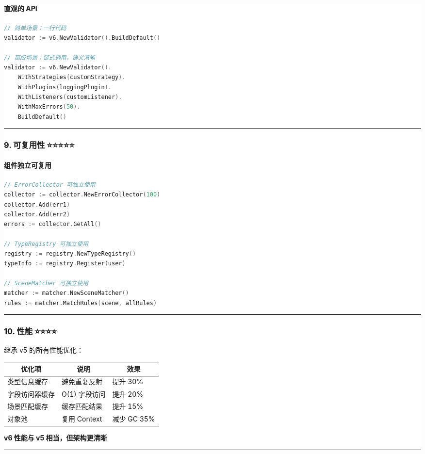 #### 直观的 API

```go
// 简单场景：一行代码
validator := v6.NewValidator().BuildDefault()

// 高级场景：链式调用，语义清晰
validator := v6.NewValidator().
    WithStrategies(customStrategy).
    WithPlugins(loggingPlugin).
    WithListeners(customListener).
    WithMaxErrors(50).
    BuildDefault()
```

---

### 9. 可复用性 ⭐⭐⭐⭐⭐

#### 组件独立可复用

```go
// ErrorCollector 可独立使用
collector := collector.NewErrorCollector(100)
collector.Add(err1)
collector.Add(err2)
errors := collector.GetAll()

// TypeRegistry 可独立使用
registry := registry.NewTypeRegistry()
typeInfo := registry.Register(user)

// SceneMatcher 可独立使用
matcher := matcher.NewSceneMatcher()
rules := matcher.MatchRules(scene, allRules)
```

---

### 10. 性能 ⭐⭐⭐⭐

继承 v5 的所有性能优化：

| 优化项 | 说明 | 效果 |
|-------|------|------|
| 类型信息缓存 | 避免重复反射 | 提升 30% |
| 字段访问器缓存 | O(1) 字段访问 | 提升 20% |
| 场景匹配缓存 | 缓存匹配结果 | 提升 15% |
| 对象池 | 复用 Context | 减少 GC 35% |

**v6 性能与 v5 相当，但架构更清晰**

---